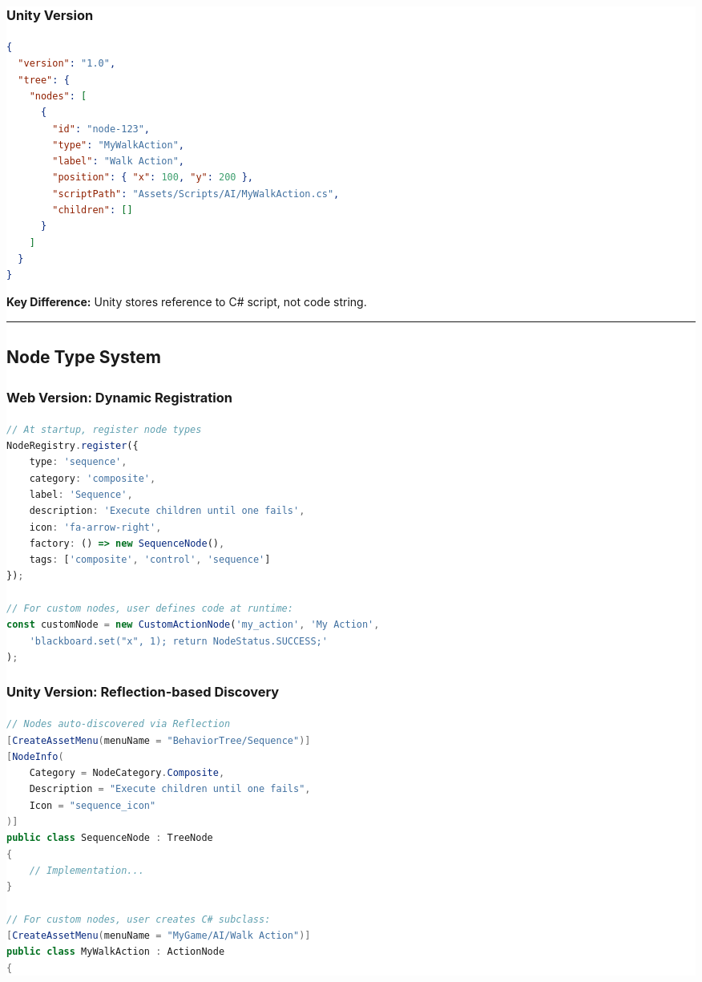 ### Unity Version

```json
{
  "version": "1.0",
  "tree": {
    "nodes": [
      {
        "id": "node-123",
        "type": "MyWalkAction",
        "label": "Walk Action",
        "position": { "x": 100, "y": 200 },
        "scriptPath": "Assets/Scripts/AI/MyWalkAction.cs",
        "children": []
      }
    ]
  }
}
```

**Key Difference:** Unity stores reference to C# script, not code string.

---

## Node Type System

### Web Version: Dynamic Registration

```typescript
// At startup, register node types
NodeRegistry.register({
    type: 'sequence',
    category: 'composite',
    label: 'Sequence',
    description: 'Execute children until one fails',
    icon: 'fa-arrow-right',
    factory: () => new SequenceNode(),
    tags: ['composite', 'control', 'sequence']
});

// For custom nodes, user defines code at runtime:
const customNode = new CustomActionNode('my_action', 'My Action', 
    'blackboard.set("x", 1); return NodeStatus.SUCCESS;'
);
```

### Unity Version: Reflection-based Discovery

```csharp
// Nodes auto-discovered via Reflection
[CreateAssetMenu(menuName = "BehaviorTree/Sequence")]
[NodeInfo(
    Category = NodeCategory.Composite,
    Description = "Execute children until one fails",
    Icon = "sequence_icon"
)]
public class SequenceNode : TreeNode
{
    // Implementation...
}

// For custom nodes, user creates C# subclass:
[CreateAssetMenu(menuName = "MyGame/AI/Walk Action")]
public class MyWalkAction : ActionNode
{
```